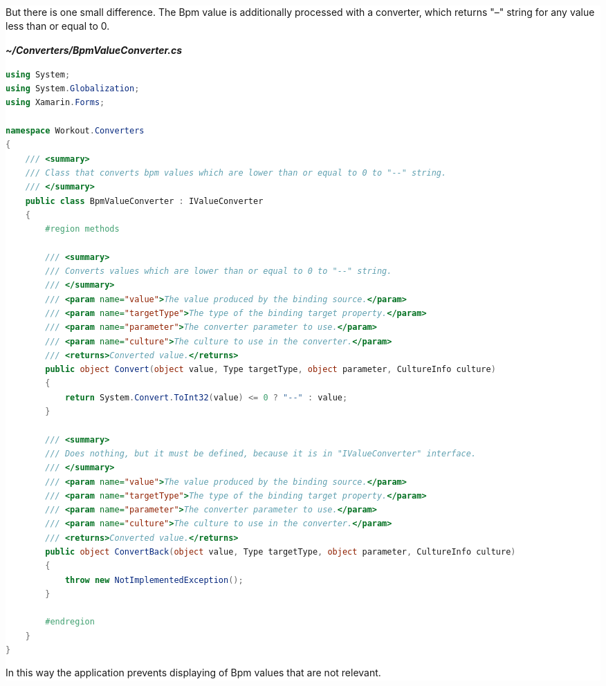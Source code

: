 But there is one small difference. The Bpm value is additionally processed with a converter, which returns "–" string for any value less than or equal to 0.

**_~/Converters/BpmValueConverter.cs_**

```csharp
using System;
using System.Globalization;
using Xamarin.Forms;

namespace Workout.Converters
{
    /// <summary>
    /// Class that converts bpm values which are lower than or equal to 0 to "--" string.
    /// </summary>
    public class BpmValueConverter : IValueConverter
    {
        #region methods

        /// <summary>
        /// Converts values which are lower than or equal to 0 to "--" string.
        /// </summary>
        /// <param name="value">The value produced by the binding source.</param>
        /// <param name="targetType">The type of the binding target property.</param>
        /// <param name="parameter">The converter parameter to use.</param>
        /// <param name="culture">The culture to use in the converter.</param>
        /// <returns>Converted value.</returns>
        public object Convert(object value, Type targetType, object parameter, CultureInfo culture)
        {
            return System.Convert.ToInt32(value) <= 0 ? "--" : value;
        }

        /// <summary>
        /// Does nothing, but it must be defined, because it is in "IValueConverter" interface.
        /// </summary>
        /// <param name="value">The value produced by the binding source.</param>
        /// <param name="targetType">The type of the binding target property.</param>
        /// <param name="parameter">The converter parameter to use.</param>
        /// <param name="culture">The culture to use in the converter.</param>
        /// <returns>Converted value.</returns>
        public object ConvertBack(object value, Type targetType, object parameter, CultureInfo culture)
        {
            throw new NotImplementedException();
        }

        #endregion
    }
}
```

In this way the application prevents displaying of Bpm values that are not relevant.
